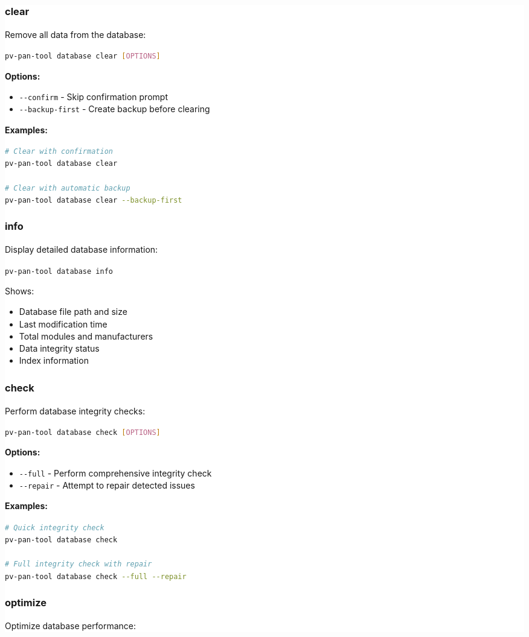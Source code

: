 ### clear
Remove all data from the database:

```bash
pv-pan-tool database clear [OPTIONS]
```

**Options:**
- `--confirm` - Skip confirmation prompt
- `--backup-first` - Create backup before clearing

**Examples:**
```bash
# Clear with confirmation
pv-pan-tool database clear

# Clear with automatic backup
pv-pan-tool database clear --backup-first
```

### info
Display detailed database information:

```bash
pv-pan-tool database info
```

Shows:
- Database file path and size
- Last modification time
- Total modules and manufacturers
- Data integrity status
- Index information

### check
Perform database integrity checks:

```bash
pv-pan-tool database check [OPTIONS]
```

**Options:**
- `--full` - Perform comprehensive integrity check
- `--repair` - Attempt to repair detected issues

**Examples:**
```bash
# Quick integrity check
pv-pan-tool database check

# Full integrity check with repair
pv-pan-tool database check --full --repair
```

### optimize
Optimize database performance:
